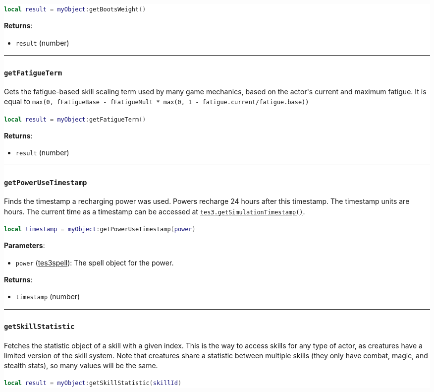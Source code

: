 ```lua
local result = myObject:getBootsWeight()
```

**Returns**:

* `result` (number)

***

### `getFatigueTerm`
<div class="search_terms" style="display: none">getfatigueterm, fatigueterm</div>

Gets the fatigue-based skill scaling term used by many game mechanics, based on the actor's current and maximum fatigue. It is equal to `max(0, fFatigueBase - fFatigueMult * max(0, 1 - fatigue.current/fatigue.base))`

```lua
local result = myObject:getFatigueTerm()
```

**Returns**:

* `result` (number)

***

### `getPowerUseTimestamp`
<div class="search_terms" style="display: none">getpowerusetimestamp, powerusetimestamp</div>

Finds the timestamp a recharging power was used. Powers recharge 24 hours after this timestamp. The timestamp units are hours. The current time as a timestamp can be accessed at [`tes3.getSimulationTimestamp()`](https://mwse.github.io/MWSE/apis/tes3/#tes3getsimulationtimestamp).

```lua
local timestamp = myObject:getPowerUseTimestamp(power)
```

**Parameters**:

* `power` ([tes3spell](../../types/tes3spell)): The spell object for the power.

**Returns**:

* `timestamp` (number)

***

### `getSkillStatistic`
<div class="search_terms" style="display: none">getskillstatistic, skillstatistic</div>

Fetches the statistic object of a skill with a given index. This is the way to access skills for any type of actor, as creatures have a limited version of the skill system. Note that creatures share a statistic between multiple skills (they only have combat, magic, and stealth stats), so many values will be the same.

```lua
local result = myObject:getSkillStatistic(skillId)
```
